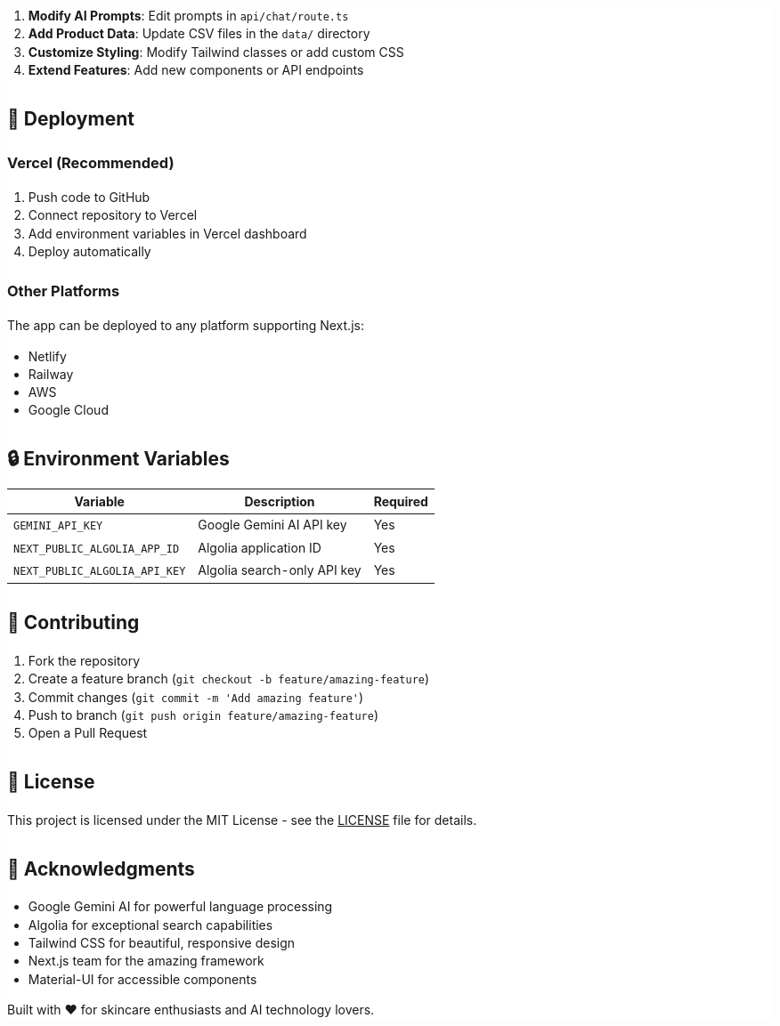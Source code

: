 1. **Modify AI Prompts**: Edit prompts in `api/chat/route.ts`
2. **Add Product Data**: Update CSV files in the `data/` directory
3. **Customize Styling**: Modify Tailwind classes or add custom CSS
4. **Extend Features**: Add new components or API endpoints

## 🚀 Deployment

### Vercel (Recommended)

1. Push code to GitHub
2. Connect repository to Vercel
3. Add environment variables in Vercel dashboard
4. Deploy automatically

### Other Platforms

The app can be deployed to any platform supporting Next.js:

- Netlify
- Railway
- AWS
- Google Cloud

## 🔒 Environment Variables

| Variable                      | Description                 | Required |
| ----------------------------- | --------------------------- | -------- |
| `GEMINI_API_KEY`              | Google Gemini AI API key    | Yes      |
| `NEXT_PUBLIC_ALGOLIA_APP_ID`  | Algolia application ID      | Yes      |
| `NEXT_PUBLIC_ALGOLIA_API_KEY` | Algolia search-only API key | Yes      |

## 🤝 Contributing

1. Fork the repository
2. Create a feature branch (`git checkout -b feature/amazing-feature`)
3. Commit changes (`git commit -m 'Add amazing feature'`)
4. Push to branch (`git push origin feature/amazing-feature`)
5. Open a Pull Request

## 📝 License

This project is licensed under the MIT License - see the [LICENSE](LICENSE) file for details.

## 🙏 Acknowledgments

- Google Gemini AI for powerful language processing
- Algolia for exceptional search capabilities
- Tailwind CSS for beautiful, responsive design
- Next.js team for the amazing framework
- Material-UI for accessible components

Built with ❤️ for skincare enthusiasts and AI technology lovers.
